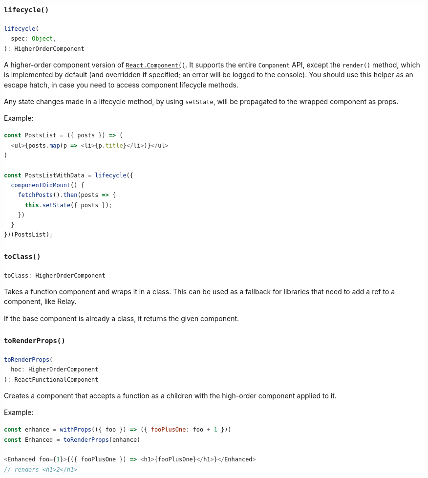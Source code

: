 ### `lifecycle()`

```js
lifecycle(
  spec: Object,
): HigherOrderComponent
```

A higher-order component version of [`React.Component()`](https://facebook.github.io/react/docs/react-api.html#react.component). It supports the entire `Component` API, except the `render()` method, which is implemented by default (and overridden if specified; an error will be logged to the console). You should use this helper as an escape hatch, in case you need to access component lifecycle methods.

Any state changes made in a lifecycle method, by using `setState`, will be propagated to the wrapped component as props.

Example:
```js
const PostsList = ({ posts }) => (
  <ul>{posts.map(p => <li>{p.title}</li>)}</ul>
)

const PostsListWithData = lifecycle({
  componentDidMount() {
    fetchPosts().then(posts => {
      this.setState({ posts });
    })
  }
})(PostsList);
```

### `toClass()`

```js
toClass: HigherOrderComponent
```

Takes a function component and wraps it in a class. This can be used as a fallback for libraries that need to add a ref to a component, like Relay.

If the base component is already a class, it returns the given component.


### `toRenderProps()`

```js
toRenderProps(
  hoc: HigherOrderComponent
): ReactFunctionalComponent
```

Creates a component that accepts a function as a children with the high-order component applied to it. 

Example:
```js
const enhance = withProps(({ foo }) => ({ fooPlusOne: foo + 1 }))
const Enhanced = toRenderProps(enhance)

<Enhanced foo={1}>{({ fooPlusOne }) => <h1>{fooPlusOne}</h1>}</Enhanced>
// renders <h1>2</h1>
```

